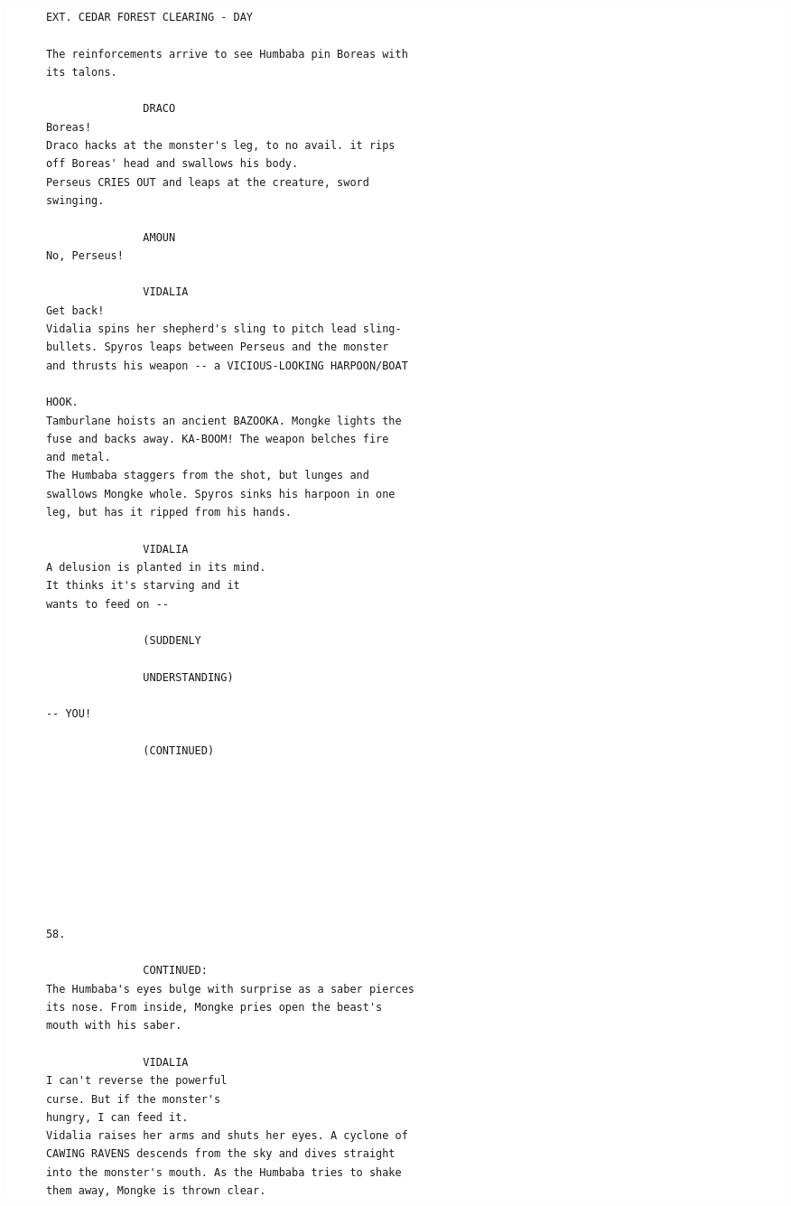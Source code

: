          EXT. CEDAR FOREST CLEARING - DAY

          The reinforcements arrive to see Humbaba pin Boreas with    
          its talons.                                                 

                         DRACO
          Boreas!
          Draco hacks at the monster's leg, to no avail. it rips      
          off Boreas' head and swallows his body.                     
          Perseus CRIES OUT and leaps at the creature, sword          
          swinging.                                                   

                         AMOUN                                                       
          No, Perseus!                                                

                         VIDALIA                                                     
          Get back!                                                   
          Vidalia spins her shepherd's sling to pitch lead sling-
          bullets. Spyros leaps between Perseus and the monster
          and thrusts his weapon -- a VICIOUS-LOOKING HARPOON/BOAT

          HOOK.
          Tamburlane hoists an ancient BAZOOKA. Mongke lights the     
          fuse and backs away. KA-BOOM! The weapon belches fire       
          and metal.                                                  
          The Humbaba staggers from the shot, but lunges and          
          swallows Mongke whole. Spyros sinks his harpoon in one      
          leg, but has it ripped from his hands.                      

                         VIDALIA
          A delusion is planted in its mind.
          It thinks it's starving and it
          wants to feed on --

                         (SUDDENLY

                         UNDERSTANDING)

          -- YOU!

                         (CONTINUED)

                         

                         

                         

                         

          58.

                         CONTINUED:
          The Humbaba's eyes bulge with surprise as a saber pierces    
          its nose. From inside, Mongke pries open the beast's
          mouth with his saber.

                         VIDALIA
          I can't reverse the powerful
          curse. But if the monster's
          hungry, I can feed it.
          Vidalia raises her arms and shuts her eyes. A cyclone of
          CAWING RAVENS descends from the sky and dives straight       
          into the monster's mouth. As the Humbaba tries to shake      
          them away, Mongke is thrown clear.                           
